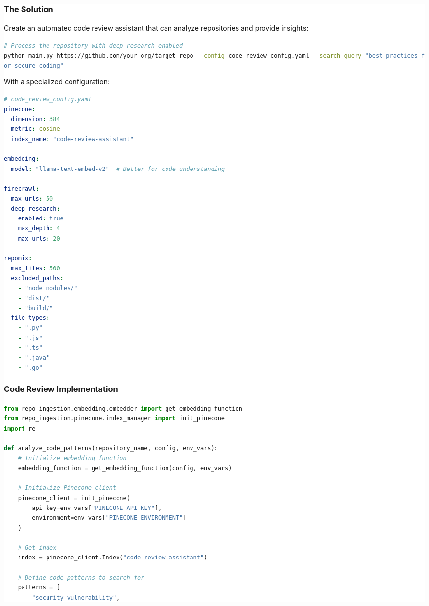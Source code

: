 ### The Solution

Create an automated code review assistant that can analyze repositories and provide insights:

```bash
# Process the repository with deep research enabled
python main.py https://github.com/your-org/target-repo --config code_review_config.yaml --search-query "best practices for secure coding"
```

With a specialized configuration:

```yaml
# code_review_config.yaml
pinecone:
  dimension: 384
  metric: cosine
  index_name: "code-review-assistant"

embedding:
  model: "llama-text-embed-v2"  # Better for code understanding

firecrawl:
  max_urls: 50
  deep_research:
    enabled: true
    max_depth: 4
    max_urls: 20

repomix:
  max_files: 500
  excluded_paths:
    - "node_modules/"
    - "dist/"
    - "build/"
  file_types:
    - ".py"
    - ".js"
    - ".ts"
    - ".java"
    - ".go"
```

### Code Review Implementation

```python
from repo_ingestion.embedding.embedder import get_embedding_function
from repo_ingestion.pinecone.index_manager import init_pinecone
import re

def analyze_code_patterns(repository_name, config, env_vars):
    # Initialize embedding function
    embedding_function = get_embedding_function(config, env_vars)
    
    # Initialize Pinecone client
    pinecone_client = init_pinecone(
        api_key=env_vars["PINECONE_API_KEY"],
        environment=env_vars["PINECONE_ENVIRONMENT"]
    )
    
    # Get index
    index = pinecone_client.Index("code-review-assistant")
    
    # Define code patterns to search for
    patterns = [
        "security vulnerability",
```